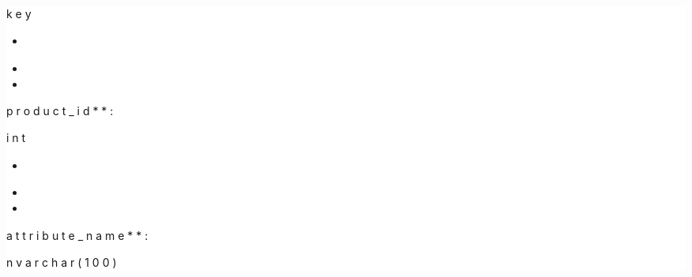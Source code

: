 k
e
y


-
 
*
*
p
r
o
d
u
c
t
_
i
d
*
*
:
 
i
n
t


-
 
*
*
a
t
t
r
i
b
u
t
e
_
n
a
m
e
*
*
:
 
n
v
a
r
c
h
a
r
(
1
0
0
)
